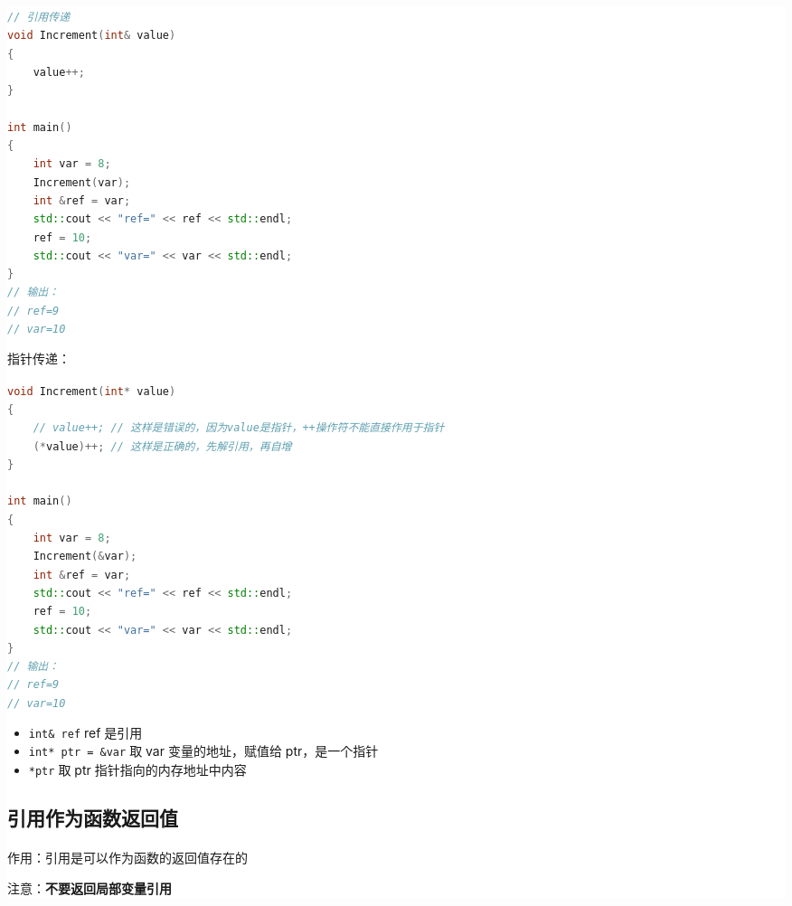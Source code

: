 ```c++
// 引用传递
void Increment(int& value)
{
    value++;
}

int main()
{
    int var = 8;
    Increment(var);
    int &ref = var;
    std::cout << "ref=" << ref << std::endl;
    ref = 10;
    std::cout << "var=" << var << std::endl;
}
// 输出：
// ref=9
// var=10
```

指针传递：

```c++
void Increment(int* value)
{
    // value++; // 这样是错误的，因为value是指针，++操作符不能直接作用于指针
    (*value)++; // 这样是正确的，先解引用，再自增
}

int main()
{
    int var = 8;
    Increment(&var);
    int &ref = var;
    std::cout << "ref=" << ref << std::endl;
    ref = 10;
    std::cout << "var=" << var << std::endl;
}
// 输出：
// ref=9
// var=10
```

- `int& ref` ref 是引用
- `int* ptr = &var` 取 var 变量的地址，赋值给 ptr，是一个指针
- `*ptr` 取 ptr 指针指向的内存地址中内容

## 引用作为函数返回值

作用：引用是可以作为函数的返回值存在的

注意：**不要返回局部变量引用**
